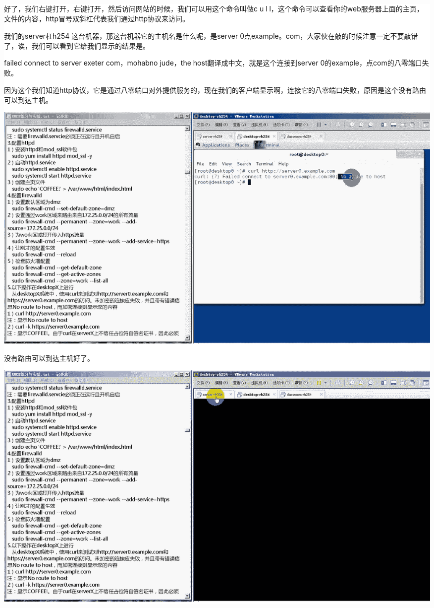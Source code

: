 好了，我们右键打开，右键打开，然后访问网站的时候，我们可以用这个命令叫做c u l l，这个命令可以查看你的web服务器上面的主页，文件的内容，http冒号双斜杠代表我们通过http协议来访问。

我们的server杠h254 这台机器，那这台机器它的主机名是什么呢，是server 0点example。com，大家伙在敲的时候注意一定不要敲错了，诶，我们可以看到它给我们显示的结果是。

failed connect to server exeter com，mohabno jude，the host翻译成中文，就是这个连接到server 0的example，点com的八零端口失败。

因为这个我们知道http协议，它是通过八零端口对外提供服务的，现在我们的客户端显示啊，连接它的八零端口失败，原因是这个没有路由可以到达主机。



![](img/c1ca8bb0bb7264edb22c427ccd952cc1_14.png)

没有路由可以到达主机好了。

![](img/c1ca8bb0bb7264edb22c427ccd952cc1_16.png)
